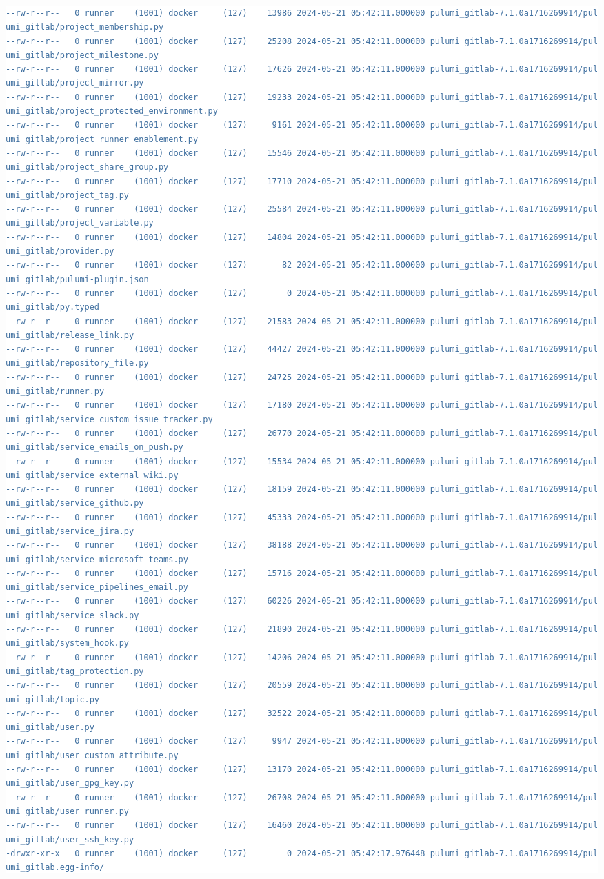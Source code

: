```diff
--rw-r--r--   0 runner    (1001) docker     (127)    13986 2024-05-21 05:42:11.000000 pulumi_gitlab-7.1.0a1716269914/pulumi_gitlab/project_membership.py
--rw-r--r--   0 runner    (1001) docker     (127)    25208 2024-05-21 05:42:11.000000 pulumi_gitlab-7.1.0a1716269914/pulumi_gitlab/project_milestone.py
--rw-r--r--   0 runner    (1001) docker     (127)    17626 2024-05-21 05:42:11.000000 pulumi_gitlab-7.1.0a1716269914/pulumi_gitlab/project_mirror.py
--rw-r--r--   0 runner    (1001) docker     (127)    19233 2024-05-21 05:42:11.000000 pulumi_gitlab-7.1.0a1716269914/pulumi_gitlab/project_protected_environment.py
--rw-r--r--   0 runner    (1001) docker     (127)     9161 2024-05-21 05:42:11.000000 pulumi_gitlab-7.1.0a1716269914/pulumi_gitlab/project_runner_enablement.py
--rw-r--r--   0 runner    (1001) docker     (127)    15546 2024-05-21 05:42:11.000000 pulumi_gitlab-7.1.0a1716269914/pulumi_gitlab/project_share_group.py
--rw-r--r--   0 runner    (1001) docker     (127)    17710 2024-05-21 05:42:11.000000 pulumi_gitlab-7.1.0a1716269914/pulumi_gitlab/project_tag.py
--rw-r--r--   0 runner    (1001) docker     (127)    25584 2024-05-21 05:42:11.000000 pulumi_gitlab-7.1.0a1716269914/pulumi_gitlab/project_variable.py
--rw-r--r--   0 runner    (1001) docker     (127)    14804 2024-05-21 05:42:11.000000 pulumi_gitlab-7.1.0a1716269914/pulumi_gitlab/provider.py
--rw-r--r--   0 runner    (1001) docker     (127)       82 2024-05-21 05:42:11.000000 pulumi_gitlab-7.1.0a1716269914/pulumi_gitlab/pulumi-plugin.json
--rw-r--r--   0 runner    (1001) docker     (127)        0 2024-05-21 05:42:11.000000 pulumi_gitlab-7.1.0a1716269914/pulumi_gitlab/py.typed
--rw-r--r--   0 runner    (1001) docker     (127)    21583 2024-05-21 05:42:11.000000 pulumi_gitlab-7.1.0a1716269914/pulumi_gitlab/release_link.py
--rw-r--r--   0 runner    (1001) docker     (127)    44427 2024-05-21 05:42:11.000000 pulumi_gitlab-7.1.0a1716269914/pulumi_gitlab/repository_file.py
--rw-r--r--   0 runner    (1001) docker     (127)    24725 2024-05-21 05:42:11.000000 pulumi_gitlab-7.1.0a1716269914/pulumi_gitlab/runner.py
--rw-r--r--   0 runner    (1001) docker     (127)    17180 2024-05-21 05:42:11.000000 pulumi_gitlab-7.1.0a1716269914/pulumi_gitlab/service_custom_issue_tracker.py
--rw-r--r--   0 runner    (1001) docker     (127)    26770 2024-05-21 05:42:11.000000 pulumi_gitlab-7.1.0a1716269914/pulumi_gitlab/service_emails_on_push.py
--rw-r--r--   0 runner    (1001) docker     (127)    15534 2024-05-21 05:42:11.000000 pulumi_gitlab-7.1.0a1716269914/pulumi_gitlab/service_external_wiki.py
--rw-r--r--   0 runner    (1001) docker     (127)    18159 2024-05-21 05:42:11.000000 pulumi_gitlab-7.1.0a1716269914/pulumi_gitlab/service_github.py
--rw-r--r--   0 runner    (1001) docker     (127)    45333 2024-05-21 05:42:11.000000 pulumi_gitlab-7.1.0a1716269914/pulumi_gitlab/service_jira.py
--rw-r--r--   0 runner    (1001) docker     (127)    38188 2024-05-21 05:42:11.000000 pulumi_gitlab-7.1.0a1716269914/pulumi_gitlab/service_microsoft_teams.py
--rw-r--r--   0 runner    (1001) docker     (127)    15716 2024-05-21 05:42:11.000000 pulumi_gitlab-7.1.0a1716269914/pulumi_gitlab/service_pipelines_email.py
--rw-r--r--   0 runner    (1001) docker     (127)    60226 2024-05-21 05:42:11.000000 pulumi_gitlab-7.1.0a1716269914/pulumi_gitlab/service_slack.py
--rw-r--r--   0 runner    (1001) docker     (127)    21890 2024-05-21 05:42:11.000000 pulumi_gitlab-7.1.0a1716269914/pulumi_gitlab/system_hook.py
--rw-r--r--   0 runner    (1001) docker     (127)    14206 2024-05-21 05:42:11.000000 pulumi_gitlab-7.1.0a1716269914/pulumi_gitlab/tag_protection.py
--rw-r--r--   0 runner    (1001) docker     (127)    20559 2024-05-21 05:42:11.000000 pulumi_gitlab-7.1.0a1716269914/pulumi_gitlab/topic.py
--rw-r--r--   0 runner    (1001) docker     (127)    32522 2024-05-21 05:42:11.000000 pulumi_gitlab-7.1.0a1716269914/pulumi_gitlab/user.py
--rw-r--r--   0 runner    (1001) docker     (127)     9947 2024-05-21 05:42:11.000000 pulumi_gitlab-7.1.0a1716269914/pulumi_gitlab/user_custom_attribute.py
--rw-r--r--   0 runner    (1001) docker     (127)    13170 2024-05-21 05:42:11.000000 pulumi_gitlab-7.1.0a1716269914/pulumi_gitlab/user_gpg_key.py
--rw-r--r--   0 runner    (1001) docker     (127)    26708 2024-05-21 05:42:11.000000 pulumi_gitlab-7.1.0a1716269914/pulumi_gitlab/user_runner.py
--rw-r--r--   0 runner    (1001) docker     (127)    16460 2024-05-21 05:42:11.000000 pulumi_gitlab-7.1.0a1716269914/pulumi_gitlab/user_ssh_key.py
-drwxr-xr-x   0 runner    (1001) docker     (127)        0 2024-05-21 05:42:17.976448 pulumi_gitlab-7.1.0a1716269914/pulumi_gitlab.egg-info/
```